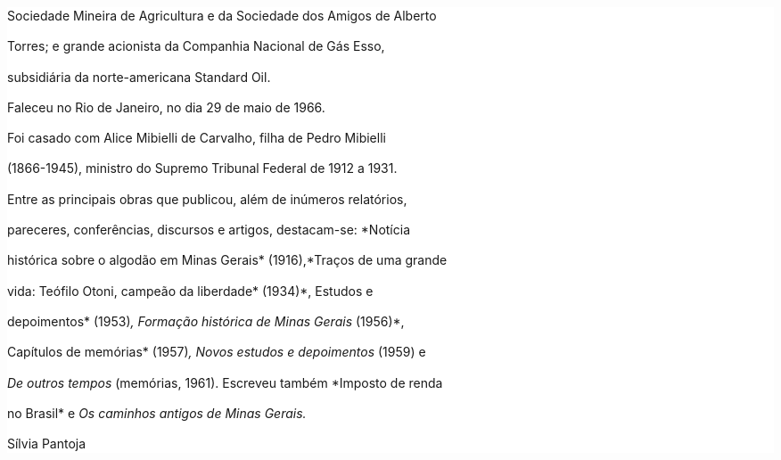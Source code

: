 Sociedade Mineira de Agricultura e da Sociedade dos Amigos de Alberto

Torres; e grande acionista da Companhia Nacional de Gás Esso,

subsidiária da norte-americana Standard Oil.



Faleceu no Rio de Janeiro, no dia 29 de maio de 1966.



Foi casado com Alice Mibielli de Carvalho, filha de Pedro Mibielli

(1866-1945), ministro do Supremo Tribunal Federal de 1912 a 1931.



Entre as principais obras que publicou, além de inúmeros relatórios,

pareceres, conferências, discursos e artigos, destacam-se: *Notícia

histórica sobre o algodão em Minas Gerais* (1916),*Traços de uma grande

vida: Teófilo Otoni, campeão da liberdade* (1934)*, Estudos e

depoimentos* (1953)*, Formação histórica de Minas Gerais* (1956)*,

Capítulos de memórias* (1957)*, Novos estudos e depoimentos* (1959) e

*De outros tempos* (memórias, 1961). Escreveu também *Imposto de renda

no Brasil* e *Os* *caminhos antigos de Minas Gerais.*



Sílvia Pantoja



